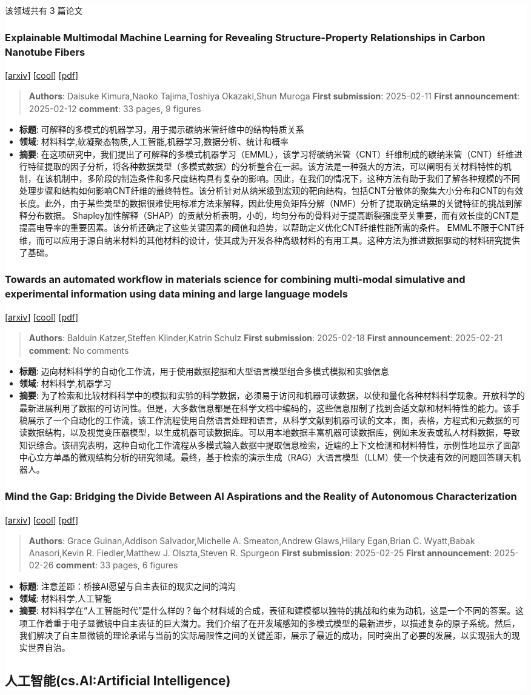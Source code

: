 该领域共有 3 篇论文

### Explainable Multimodal Machine Learning for Revealing Structure-Property Relationships in Carbon Nanotube Fibers 
[[arxiv](https://arxiv.org/abs/2502.07400)] [[cool](https://papers.cool/arxiv/2502.07400)] [[pdf](https://arxiv.org/pdf/2502.07400)]
> **Authors**: Daisuke Kimura,Naoko Tajima,Toshiya Okazaki,Shun Muroga
> **First submission**: 2025-02-11
> **First announcement**: 2025-02-12
> **comment**: 33 pages, 9 figures
- **标题**: 可解释的多模式的机器学习，用于揭示碳纳米管纤维中的结构特质关系
- **领域**: 材料科学,软凝聚态物质,人工智能,机器学习,数据分析、统计和概率
- **摘要**: 在这项研究中，我们提出了可解释的多模式机器学习（EMML），该学习将碳纳米管（CNT）纤维制成的碳纳米管（CNT）纤维进行特征提取的因子分析，将各种数据类型（多模式数据）的分析整合在一起。该方法是一种强大的方法，可以阐明有关材料特性的机制，在该机制中，多阶段的制造条件和多尺度结构具有复杂的影响。因此，在我们的情况下，这种方法有助于我们了解各种规模的不同处理步骤和结构如何影响CNT纤维的最终特性。该分析针对从纳米级到宏观的靶向结构，包括CNT分散体的聚集大小分布和CNT的有效长度。此外，由于某些类型的数据很难使用标准方法来解释，因此使用负矩阵分解（NMF）分析了提取确定结果的关键特征的挑战到解释分布数据。 Shapley加性解释（SHAP）的贡献分析表明，小的，均匀分布的骨料对于提高断裂强度至关重要，而有效长度的CNT是提高电导率的重要因素。该分析还确定了这些关键因素的阈值和趋势，以帮助定义优化CNT纤维性能所需的条件。 EMML不限于CNT纤维，而可以应用于源自纳米材料的其他材料的设计，使其成为开发各种高级材料的有用工具。这种方法为推进数据驱动的材料研究提供了基础。

### Towards an automated workflow in materials science for combining multi-modal simulative and experimental information using data mining and large language models 
[[arxiv](https://arxiv.org/abs/2502.14904)] [[cool](https://papers.cool/arxiv/2502.14904)] [[pdf](https://arxiv.org/pdf/2502.14904)]
> **Authors**: Balduin Katzer,Steffen Klinder,Katrin Schulz
> **First submission**: 2025-02-18
> **First announcement**: 2025-02-21
> **comment**: No comments
- **标题**: 迈向材料科学的自动化工作流，用于使用数据挖掘和大型语言模型组合多模式模拟和实验信息
- **领域**: 材料科学,机器学习
- **摘要**: 为了检索和比较材料科学中的模拟和实验的科学数据，必须易于访问和机器可读数据，以使和量化各种材料科学现象。开放科学的最新进展利用了数据的可访问性。但是，大多数信息都是在科学文档中编码的，这些信息限制了找到合适文献和材料特性的能力。该手稿展示了一个自动化的工作流，该工作流程使用自然语言处理和语言，从科学文献到机器可读的文本，图，表格，方程式和元数据的可读数据结构，以及视觉变压器模型，以生成机器可读数据库。可以用本地数据丰富机器可读数据库，例如未发表或私人材料数据，导致知识综合。该研究表明，这种自动化工作流程从多模式输入数据中提取信息检索，近端的上下文检测和材料特性，示例性地显示了面部中心立方单晶的微观结构分析的研究领域。最终，基于检索的演示生成（RAG）大语言模型（LLM）使一个快速有效的问题回答聊天机器人。

### Mind the Gap: Bridging the Divide Between AI Aspirations and the Reality of Autonomous Characterization 
[[arxiv](https://arxiv.org/abs/2502.18604)] [[cool](https://papers.cool/arxiv/2502.18604)] [[pdf](https://arxiv.org/pdf/2502.18604)]
> **Authors**: Grace Guinan,Addison Salvador,Michelle A. Smeaton,Andrew Glaws,Hilary Egan,Brian C. Wyatt,Babak Anasori,Kevin R. Fiedler,Matthew J. Olszta,Steven R. Spurgeon
> **First submission**: 2025-02-25
> **First announcement**: 2025-02-26
> **comment**: 33 pages, 6 figures
- **标题**: 注意差距：桥接AI愿望与自主表征的现实之间的鸿沟
- **领域**: 材料科学,人工智能
- **摘要**: 材料科学在“人工智能时代”是什么样的？每个材料域的合成，表征和建模都以独特的挑战和约束为动机，这是一个不同的答案。这项工作着重于电子显微镜中自主表征的巨大潜力。我们介绍了在开发域感知的多模式模型的最新进步，以描述复杂的原子系统。然后，我们解决了自主显微镜的理论承诺与当前的实际局限性之间的关键差距，展示了最近的成功，同时突出了必要的发展，以实现强大的现实世界自治。

## 人工智能(cs.AI:Artificial Intelligence)
